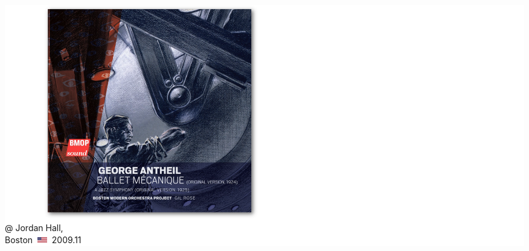 <p class="alb">
<a href="https://www.youtube.com/watch?v=tX8UHrFZzO8&list=OLAK5uy_k85eVfqt-9d8rap-RxQFSW9kPI9QQws4g&index=8&t=2s">
<img src="/assets/img/albums/rose-antheil.png" width="480"> </a> <br>
@ Jordan Hall, <br>
Boston &nbsp;<img src="/assets/img/flags/us.png" height="10.5" width="16"/>&nbsp; 2009.11
</p>

<p class="alb">
<a href="https://www.youtube.com/watch?v=Trc2KEwU8ms">
